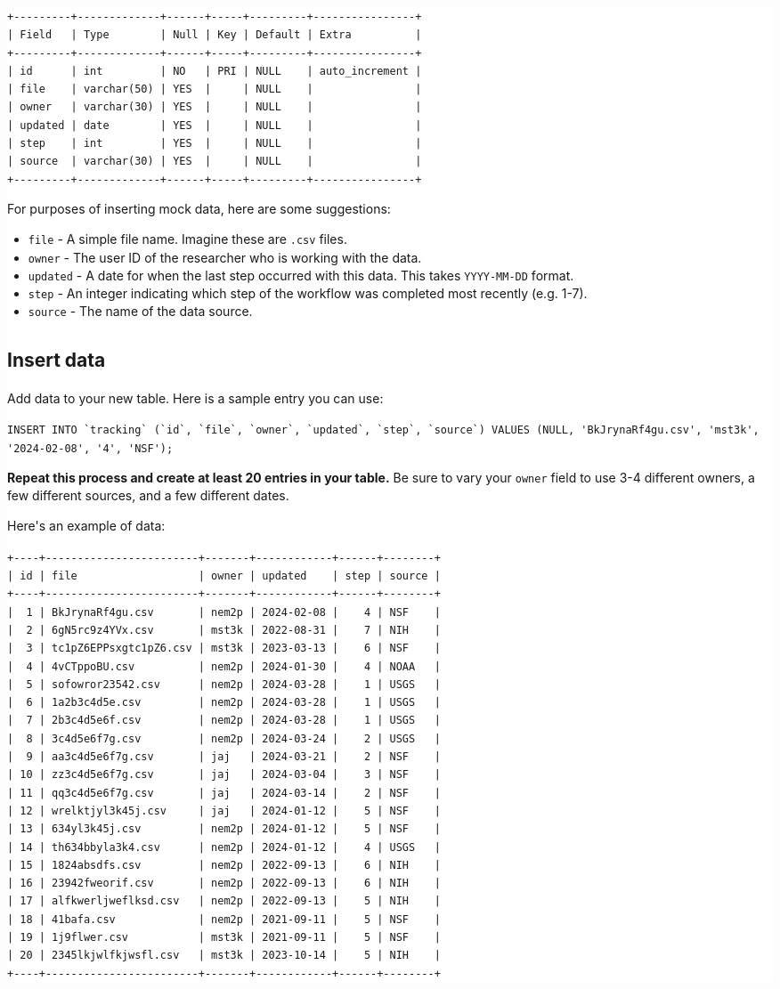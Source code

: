 ```
+---------+-------------+------+-----+---------+----------------+
| Field   | Type        | Null | Key | Default | Extra          |
+---------+-------------+------+-----+---------+----------------+
| id      | int         | NO   | PRI | NULL    | auto_increment |
| file    | varchar(50) | YES  |     | NULL    |                |
| owner   | varchar(30) | YES  |     | NULL    |                |
| updated | date        | YES  |     | NULL    |                |
| step    | int         | YES  |     | NULL    |                |
| source  | varchar(30) | YES  |     | NULL    |                |
+---------+-------------+------+-----+---------+----------------+
```
For purposes of inserting mock data, here are some suggestions:

- `file` - A simple file name. Imagine these are `.csv` files.
- `owner` - The user ID of the researcher who is working with the data.
- `updated` - A date for when the last step occurred with this data. This takes `YYYY-MM-DD` format.
- `step` - An integer indicating which step of the workflow was completed most recently (e.g. 1-7).
- `source` - The name of the data source.

## Insert data

Add data to your new table. Here is a sample entry you can use:

```
INSERT INTO `tracking` (`id`, `file`, `owner`, `updated`, `step`, `source`) VALUES (NULL, 'BkJrynaRf4gu.csv', 'mst3k', '2024-02-08', '4', 'NSF');
```
**Repeat this process and create at least 20 entries in your table.** Be sure to vary your `owner` field to use 3-4 different owners, a few different sources, and a few different dates.

Here's an example of data:

```
+----+------------------------+-------+------------+------+--------+
| id | file                   | owner | updated    | step | source |
+----+------------------------+-------+------------+------+--------+
|  1 | BkJrynaRf4gu.csv       | nem2p | 2024-02-08 |    4 | NSF    |
|  2 | 6gN5rc9z4YVx.csv       | mst3k | 2022-08-31 |    7 | NIH    |
|  3 | tc1pZ6EPPsxgtc1pZ6.csv | mst3k | 2023-03-13 |    6 | NSF    |
|  4 | 4vCTppoBU.csv          | nem2p | 2024-01-30 |    4 | NOAA   |
|  5 | sofowror23542.csv      | nem2p | 2024-03-28 |    1 | USGS   |
|  6 | 1a2b3c4d5e.csv         | nem2p | 2024-03-28 |    1 | USGS   |
|  7 | 2b3c4d5e6f.csv         | nem2p | 2024-03-28 |    1 | USGS   |
|  8 | 3c4d5e6f7g.csv         | nem2p | 2024-03-24 |    2 | USGS   |
|  9 | aa3c4d5e6f7g.csv       | jaj   | 2024-03-21 |    2 | NSF    |
| 10 | zz3c4d5e6f7g.csv       | jaj   | 2024-03-04 |    3 | NSF    |
| 11 | qq3c4d5e6f7g.csv       | jaj   | 2024-03-14 |    2 | NSF    |
| 12 | wrelktjyl3k45j.csv     | jaj   | 2024-01-12 |    5 | NSF    |
| 13 | 634yl3k45j.csv         | nem2p | 2024-01-12 |    5 | NSF    |
| 14 | th634bbyla3k4.csv      | nem2p | 2024-01-12 |    4 | USGS   |
| 15 | 1824absdfs.csv         | nem2p | 2022-09-13 |    6 | NIH    |
| 16 | 23942fweorif.csv       | nem2p | 2022-09-13 |    6 | NIH    |
| 17 | alfkwerljweflksd.csv   | nem2p | 2022-09-13 |    5 | NIH    |
| 18 | 41bafa.csv             | nem2p | 2021-09-11 |    5 | NSF    |
| 19 | 1j9flwer.csv           | mst3k | 2021-09-11 |    5 | NSF    |
| 20 | 2345lkjwlfkjwsfl.csv   | mst3k | 2023-10-14 |    5 | NIH    |
+----+------------------------+-------+------------+------+--------+
```
